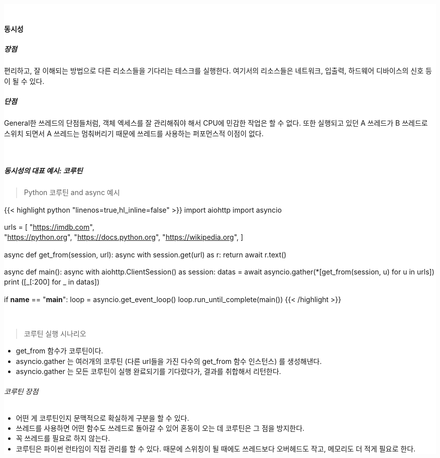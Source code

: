 <br> 

#### 동시성

##### 장점 

편리하고, 잘 이해되는 방법으로 다른 리소스들을 기다리는 테스크를 실행한다. 여기서의 리소스들은 네트워크, 입출력, 하드웨어 디바이스의 신호 등이 될 수 있다.


##### 단점 

General한 쓰레드의 단점들처럼, 객체 엑세스를 잘 관리해줘야 해서 CPU에 민감한 작업은 할 수 없다. 또한 실행되고 있던 A 쓰레드가 B 쓰레드로 스위치 되면서 A 쓰레드는 멈춰버리기 때문에 쓰레드를 사용하는 퍼포먼스적 이점이 없다.

<br>

##### 동시성의 대표 예시: 코루틴 

> Python 코루틴 and async 예시

{{< highlight python  "linenos=true,hl_inline=false" >}}
import aiohttp
import asyncio

urls = [
    "https://imdb.com",    
    "https://python.org",
    "https://docs.python.org",
    "https://wikipedia.org",
]

async def get_from(session, url):
    async with session.get(url) as r:
        return await r.text()

async def main():
    async with aiohttp.ClientSession() as session:
        datas = await asyncio.gather(*[get_from(session, u) for u in urls])
        print ([_[:200] for _ in datas])

if __name__ == "__main__":
    loop = asyncio.get_event_loop()
    loop.run_until_complete(main())
{{< /highlight >}}

<br> 

> 코루틴 실행 시나리오 

- get_from 함수가 코루틴이다.
- asyncio.gather 는 여러개의 코루틴 (다른 url들을 가진 다수의 get_from 함수 인스턴스) 를 생성해낸다.
- asyncio.gather 는 모든 코루틴이 실행 완료되기를 기다렸다가, 결과를 취합해서 리턴한다.


###### 코루틴 장점  

- 어떤 게 코루틴인지 문맥적으로 확실하게 구분을 할 수 있다. 
- 쓰레드를 사용하면 어떤 함수도 쓰레드로 돌아갈 수 있어 혼동이 오는 데 코루틴은 그 점을 방지한다. 
- 꼭 쓰레드를 필요로 하지 않는다. 
- 코루틴은 파이썬 런타임이 직접 관리를 할 수 있다. 때문에 스위칭이 될 때에도 쓰레드보다 오버헤드도 작고, 메모리도 더 적게 필요로 한다.  
